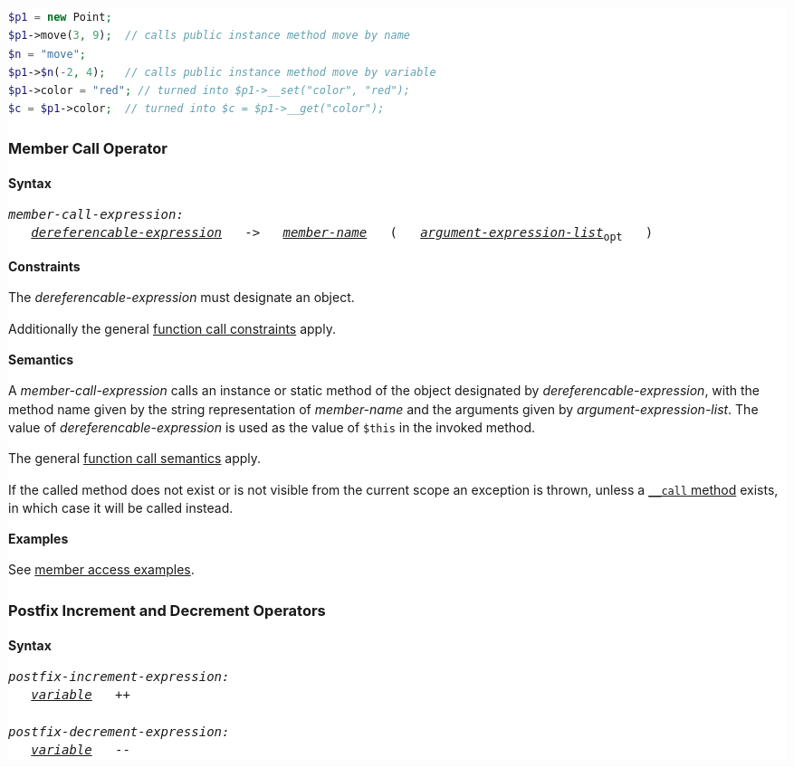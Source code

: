 ```PHP
$p1 = new Point;
$p1->move(3, 9);  // calls public instance method move by name
$n = "move";
$p1->$n(-2, 4);   // calls public instance method move by variable
$p1->color = "red"; // turned into $p1->__set("color", "red");
$c = $p1->color;  // turned into $c = $p1->__get("color");
```

### Member Call Operator

**Syntax**



<pre>
<i id="grammar-member-call-expression">member-call-expression:</i>
   <i><a href="#grammar-dereferencable-expression">dereferencable-expression</a></i>   -&gt;   <i><a href="#grammar-member-name">member-name</a></i>   (   <i><a href="#grammar-argument-expression-list">argument-expression-list</a></i><sub>opt</sub>   )
</pre>

**Constraints**

The *dereferencable-expression* must designate an object.

Additionally the general [function call constraints](#function-call-operator)
apply.

**Semantics**

A *member-call-expression* calls an instance or static method of the
object designated by *dereferencable-expression*, with the method
name given by the string representation of *member-name* and the
arguments given by *argument-expression-list*. The value of
*dereferencable-expression* is used as the value of `$this` in the
invoked method.

The general [function call semantics](#function-call-operator) apply.

If the called method does not exist or is not visible from the current
scope an exception is thrown, unless a [`__call` method](14-classes.md#method-__call)
exists, in which case it will be called instead.

**Examples**

See [member access examples](#member-access-operator).

### Postfix Increment and Decrement Operators

**Syntax**



<pre>
<i id="grammar-postfix-increment-expression">postfix-increment-expression:</i>
   <i><a href="#grammar-variable">variable</a></i>   ++

<i id="grammar-postfix-decrement-expression">postfix-decrement-expression:</i>
   <i><a href="#grammar-variable">variable</a></i>   --
</pre>
